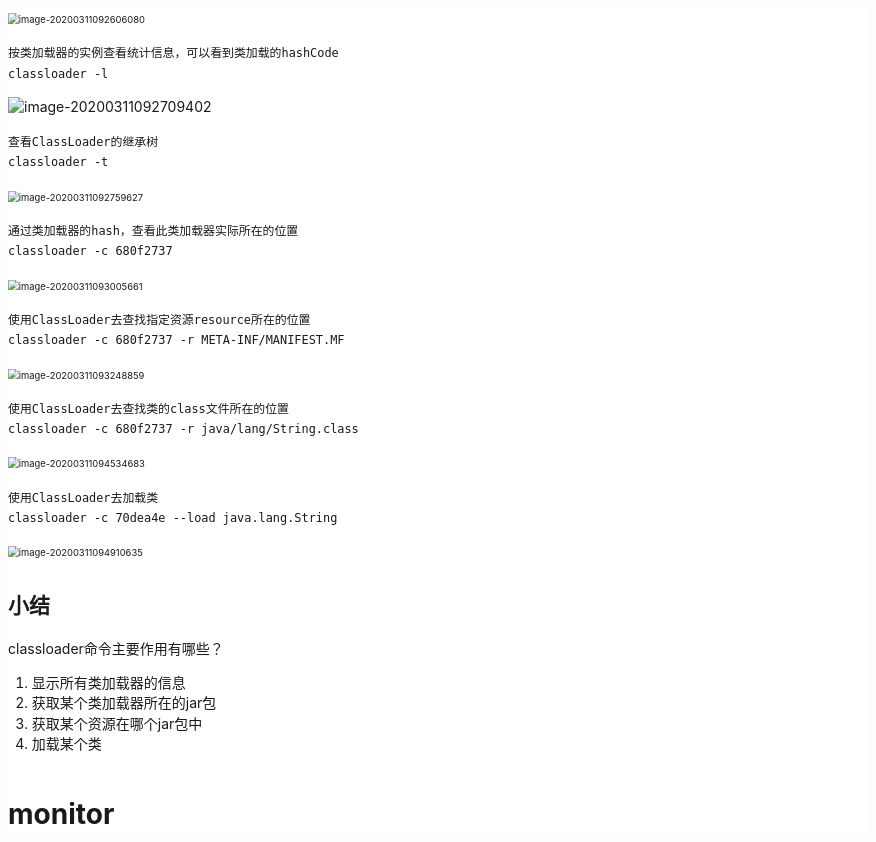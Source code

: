 <img src="https://blog-1257196793.cos.ap-beijing.myqcloud.com/image-20200311092606080.png" alt="image-20200311092606080" style="zoom:67%;" /> 

```
按类加载器的实例查看统计信息，可以看到类加载的hashCode
classloader -l
```

![image-20200311092709402](https://blog-1257196793.cos.ap-beijing.myqcloud.com/image-20200311092709402.png) 

```
查看ClassLoader的继承树
classloader -t
```

<img src="https://blog-1257196793.cos.ap-beijing.myqcloud.com/image-20200311092759627.png" alt="image-20200311092759627" style="zoom:67%;" /> 

```
通过类加载器的hash，查看此类加载器实际所在的位置
classloader -c 680f2737
```

<img src="https://blog-1257196793.cos.ap-beijing.myqcloud.com/image-20200311093005661.png" alt="image-20200311093005661" style="zoom:67%;" /> 

```
使用ClassLoader去查找指定资源resource所在的位置
classloader -c 680f2737 -r META-INF/MANIFEST.MF
```

<img src="https://blog-1257196793.cos.ap-beijing.myqcloud.com/image-20200311093248859.png" alt="image-20200311093248859" style="zoom:67%;" /> 

```
使用ClassLoader去查找类的class文件所在的位置
classloader -c 680f2737 -r java/lang/String.class
```

<img src="https://blog-1257196793.cos.ap-beijing.myqcloud.com/image-20200311094534683.png" alt="image-20200311094534683" style="zoom: 67%;" /> 

```
使用ClassLoader去加载类
classloader -c 70dea4e --load java.lang.String
```

<img src="https://blog-1257196793.cos.ap-beijing.myqcloud.com/image-20200311094910635.png" alt="image-20200311094910635" style="zoom:67%;" /> 

## 小结

classloader命令主要作用有哪些？

1. 显示所有类加载器的信息
2. 获取某个类加载器所在的jar包
3. 获取某个资源在哪个jar包中
4. 加载某个类



# monitor
